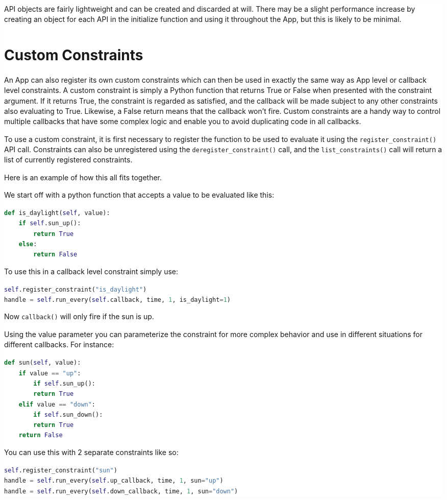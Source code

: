 API objects are fairly lightweight and can be created and discarded at will. There may be a slight performance increase by creating an object for each API in the initialize function and using it throughout the App, but this is likely to be minimal.

# Custom Constraints
An App can also register its own custom constraints which can then be used in exactly the same way as App level or callback level constraints. A custom constraint is simply a Python function that returns True or False when presented with the constraint argument. If it returns True, the constraint is regarded as satisfied, and the callback will be made subject to any other constraints also evaluating to True. Likewise, a False return means that the callback won’t fire. Custom constraints are a handy way to control multiple callbacks that have some complex logic and enable you to avoid duplicating code in all callbacks.

To use a custom constraint, it is first necessary to register the function to be used to evaluate it using the `register_constraint()` API call. Constraints can also be unregistered using the `deregister_constraint()` call, and the `list_constraints()` call will return a list of currently registered constraints.

Here is an example of how this all fits together.

We start off with a python function that accepts a value to be evaluated like this:

```py
def is_daylight(self, value):
    if self.sun_up():
        return True
    else:
        return False
```
To use this in a callback level constraint simply use:

```py
self.register_constraint("is_daylight")
handle = self.run_every(self.callback, time, 1, is_daylight=1)
```

Now `callback()` will only fire if the sun is up.

Using the value parameter you can parameterize the constraint for more complex behavior and use in different situations for different callbacks. For instance:

```py
def sun(self, value):
    if value == "up":
        if self.sun_up():
        return True
    elif value == "down":
        if self.sun_down():
        return True
    return False
```

You can use this with 2 separate constraints like so:

```py
self.register_constraint("sun")
handle = self.run_every(self.up_callback, time, 1, sun="up")
handle = self.run_every(self.down_callback, time, 1, sun="down")
```
